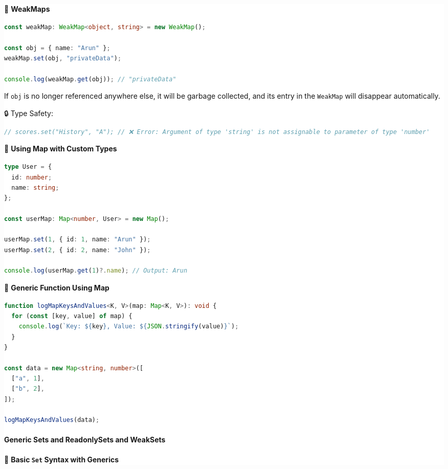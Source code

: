 🔹 **WeakMaps**

```typescript
const weakMap: WeakMap<object, string> = new WeakMap();

const obj = { name: "Arun" };
weakMap.set(obj, "privateData");

console.log(weakMap.get(obj)); // "privateData"
```

If `obj` is no longer referenced anywhere else, it will be garbage collected, and its entry in the `WeakMap` will disappear automatically.

🔒 Type Safety:

```ts
// scores.set("History", "A"); // ❌ Error: Argument of type 'string' is not assignable to parameter of type 'number'
```

🔹 **Using Map with Custom Types**

```ts
type User = {
  id: number;
  name: string;
};

const userMap: Map<number, User> = new Map();

userMap.set(1, { id: 1, name: "Arun" });
userMap.set(2, { id: 2, name: "John" });

console.log(userMap.get(1)?.name); // Output: Arun
```

🔹 **Generic Function Using Map**

```ts
function logMapKeysAndValues<K, V>(map: Map<K, V>): void {
  for (const [key, value] of map) {
    console.log(`Key: ${key}, Value: ${JSON.stringify(value)}`);
  }
}

const data = new Map<string, number>([
  ["a", 1],
  ["b", 2],
]);

logMapKeysAndValues(data);
```

#### Generic Sets and ReadonlySets and WeakSets

🔹 **Basic `Set` Syntax with Generics**


  [key: string]: string;
  [key: string]: string;